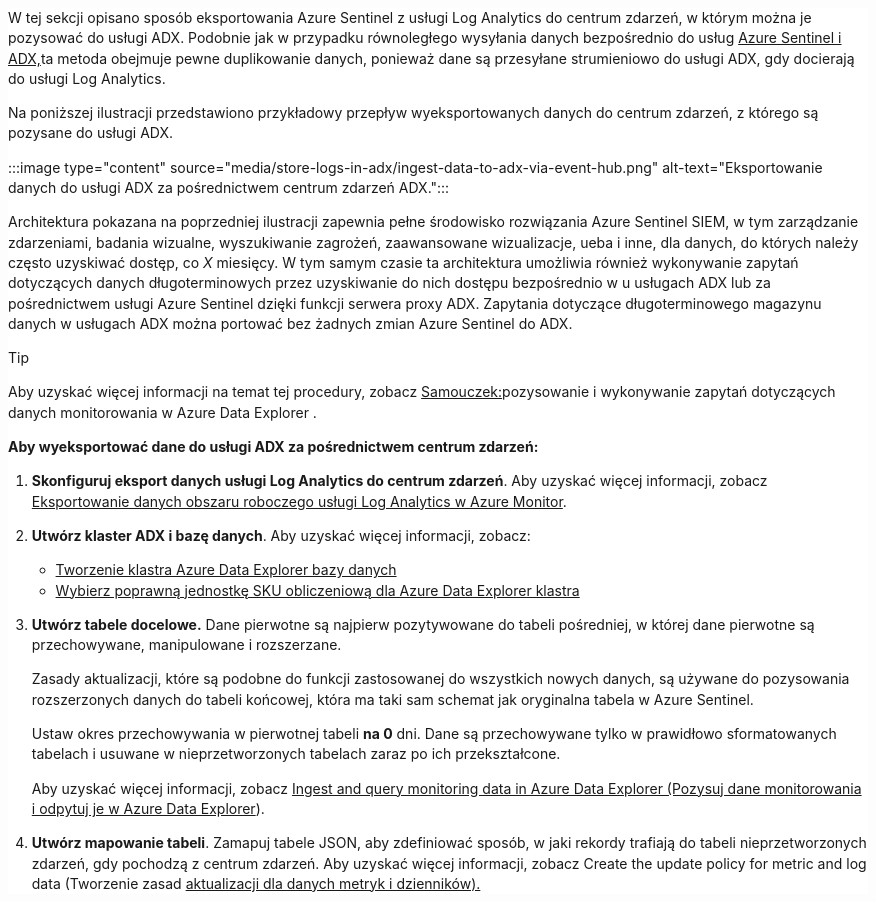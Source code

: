 W tej sekcji opisano sposób eksportowania Azure Sentinel z usługi Log Analytics do centrum zdarzeń, w którym można je pozysować do usługi ADX. Podobnie jak w przypadku równoległego wysyłania danych bezpośrednio do usług [Azure Sentinel i ADX,](#send-data-directly-to-azure-sentinel-and-adx-in-parallel)ta metoda obejmuje pewne duplikowanie danych, ponieważ dane są przesyłane strumieniowo do usługi ADX, gdy docierają do usługi Log Analytics.

Na poniższej ilustracji przedstawiono przykładowy przepływ wyeksportowanych danych do centrum zdarzeń, z którego są pozysane do usługi ADX.

:::image type="content" source="media/store-logs-in-adx/ingest-data-to-adx-via-event-hub.png" alt-text="Eksportowanie danych do usługi ADX za pośrednictwem centrum zdarzeń ADX.":::

Architektura pokazana na poprzedniej ilustracji zapewnia pełne środowisko rozwiązania Azure Sentinel SIEM, w tym zarządzanie zdarzeniami, badania wizualne, wyszukiwanie zagrożeń, zaawansowane wizualizacje, ueba i inne, dla danych, do których należy często uzyskiwać dostęp, co *X* miesięcy. W tym samym czasie ta architektura umożliwia również wykonywanie zapytań dotyczących danych długoterminowych przez uzyskiwanie do nich dostępu bezpośrednio w u usługach ADX lub za pośrednictwem usługi Azure Sentinel dzięki funkcji serwera proxy ADX. Zapytania dotyczące długoterminowego magazynu danych w usługach ADX można portować bez żadnych zmian Azure Sentinel do ADX.

> [!TIP]
> Aby uzyskać więcej informacji na temat tej procedury, zobacz [Samouczek:](/azure/data-explorer/ingest-data-no-code)pozysowanie i wykonywanie zapytań dotyczących danych monitorowania w Azure Data Explorer .
>

**Aby wyeksportować dane do usługi ADX za pośrednictwem centrum zdarzeń:**

1. **Skonfiguruj eksport danych usługi Log Analytics do centrum zdarzeń**. Aby uzyskać więcej informacji, zobacz [Eksportowanie danych obszaru roboczego usługi Log Analytics w Azure Monitor](/azure/azure-monitor/platform/logs-data-export).

1. **Utwórz klaster ADX i bazę danych**. Aby uzyskać więcej informacji, zobacz:

    - [Tworzenie klastra Azure Data Explorer bazy danych](/azure/data-explorer/create-cluster-database-portal)
    - [Wybierz poprawną jednostkę SKU obliczeniową dla Azure Data Explorer klastra](/azure/data-explorer/manage-cluster-choose-sku)

1. **Utwórz tabele docelowe.** Dane pierwotne są najpierw pozytywowane do tabeli pośredniej, w której dane pierwotne są przechowywane, manipulowane i rozszerzane.

    Zasady aktualizacji, które są podobne do funkcji zastosowanej do wszystkich nowych danych, są używane do pozysowania rozszerzonych danych do tabeli końcowej, która ma taki sam schemat jak oryginalna tabela w Azure Sentinel.

    Ustaw okres przechowywania w pierwotnej tabeli **na 0** dni. Dane są przechowywane tylko w prawidłowo sformatowanych tabelach i usuwane w nieprzetworzonych tabelach zaraz po ich przekształcone.

    Aby uzyskać więcej informacji, zobacz [Ingest and query monitoring data in Azure Data Explorer (Pozysuj dane monitorowania i odpytuj je w Azure Data Explorer](/azure/data-explorer/ingest-data-no-code?tabs=diagnostic-metrics)).

1. <a name="mapping"></a>**Utwórz mapowanie tabeli**. Zamapuj tabele JSON, aby zdefiniować sposób, w jaki rekordy trafiają do tabeli nieprzetworzonych zdarzeń, gdy pochodzą z centrum zdarzeń. Aby uzyskać więcej informacji, zobacz Create the update policy for metric and log data (Tworzenie zasad [aktualizacji dla danych metryk i dzienników).](/azure/data-explorer/ingest-data-no-code?tabs=diagnostic-metrics)
